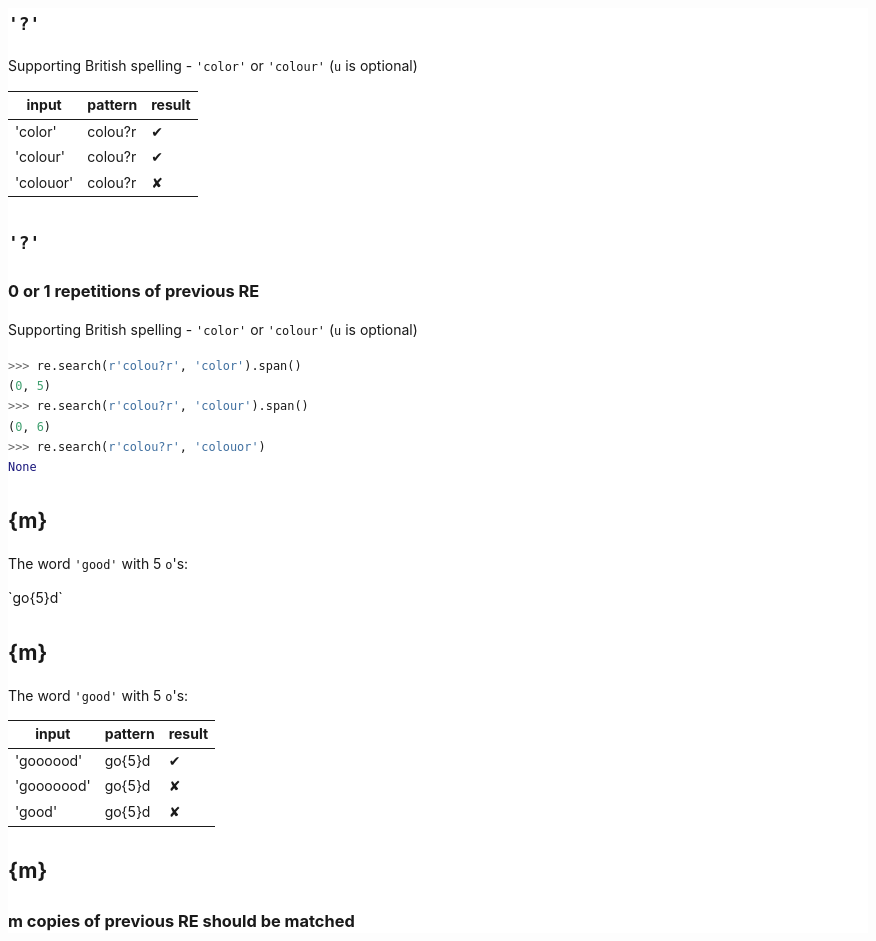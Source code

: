 

## `'?'`

Supporting British spelling - `'color'` or `'colour'` (`u` is optional)

input       | pattern   | result
--          | --        | --
'color'     | colou?r   | <span class="fragment">✔</span>
'colour'    | colou?r   | <span class="fragment">✔</span>
'colouor'   | colou?r   | <span class="fragment">✘</span>



## `'?'`
### 0 or 1 repetitions of previous RE

Supporting British spelling - `'color'` or `'colour'` (`u` is optional)

```python
>>> re.search(r'colou?r', 'color').span()
(0, 5)
>>> re.search(r'colou?r', 'colour').span()
(0, 6)
>>> re.search(r'colou?r', 'colouor')
None
```



## {m}

The word `'good'` with 5 `o`'s:

<span class="fragment">
`go{5}d`
</span>



## {m}

The word `'good'` with 5 `o`'s:

input       | pattern   | result
--          | --        | --
'goooood'   | go{5}d    | <span class="fragment">✔</span>
'gooooood'  | go{5}d    | <span class="fragment">✘</span>
'good'      | go{5}d    | <span class="fragment">✘</span>



## {m}
### m copies of previous RE should be matched

